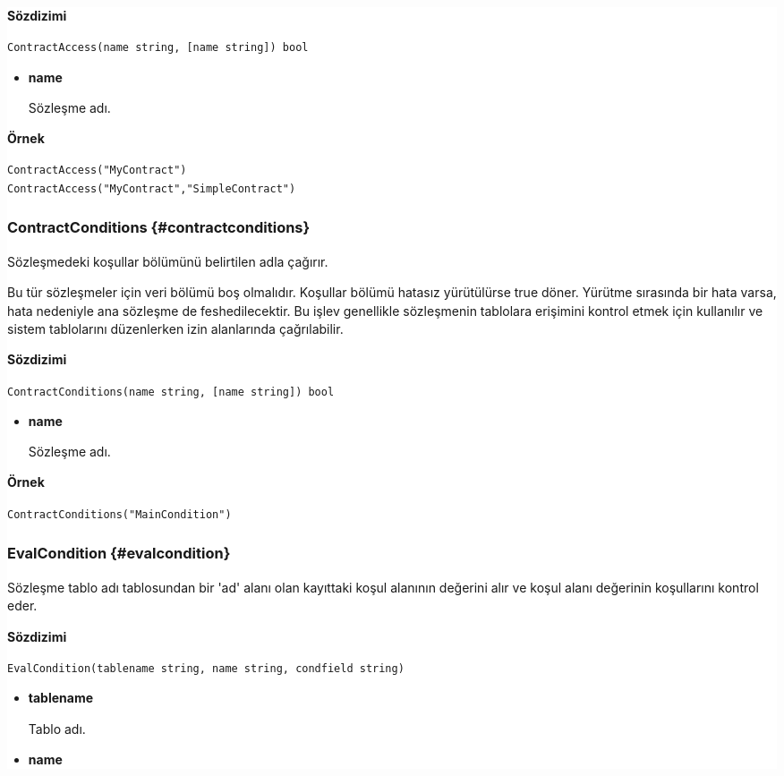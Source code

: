 **Sözdizimi**

```
ContractAccess(name string, [name string]) bool
```

- **name**

  Sözleşme adı.

**Örnek**

```
ContractAccess("MyContract")
ContractAccess("MyContract","SimpleContract")
```

### ContractConditions {#contractconditions}

Sözleşmedeki koşullar bölümünü belirtilen adla çağırır.

Bu tür sözleşmeler için veri bölümü boş olmalıdır. Koşullar bölümü hatasız
yürütülürse true döner. Yürütme sırasında bir hata varsa, hata nedeniyle ana
sözleşme de feshedilecektir. Bu işlev genellikle sözleşmenin tablolara erişimini
kontrol etmek için kullanılır ve sistem tablolarını düzenlerken izin alanlarında
çağrılabilir.

**Sözdizimi**

```
ContractConditions(name string, [name string]) bool

```

- **name**

  Sözleşme adı.

**Örnek**

```
ContractConditions("MainCondition")
```

### EvalCondition {#evalcondition}

Sözleşme tablo adı tablosundan bir 'ad' alanı olan kayıttaki koşul alanının
değerini alır ve koşul alanı değerinin koşullarını kontrol eder.

**Sözdizimi**

```
EvalCondition(tablename string, name string, condfield string)

```

- **tablename**

  Tablo adı.

- **name**
